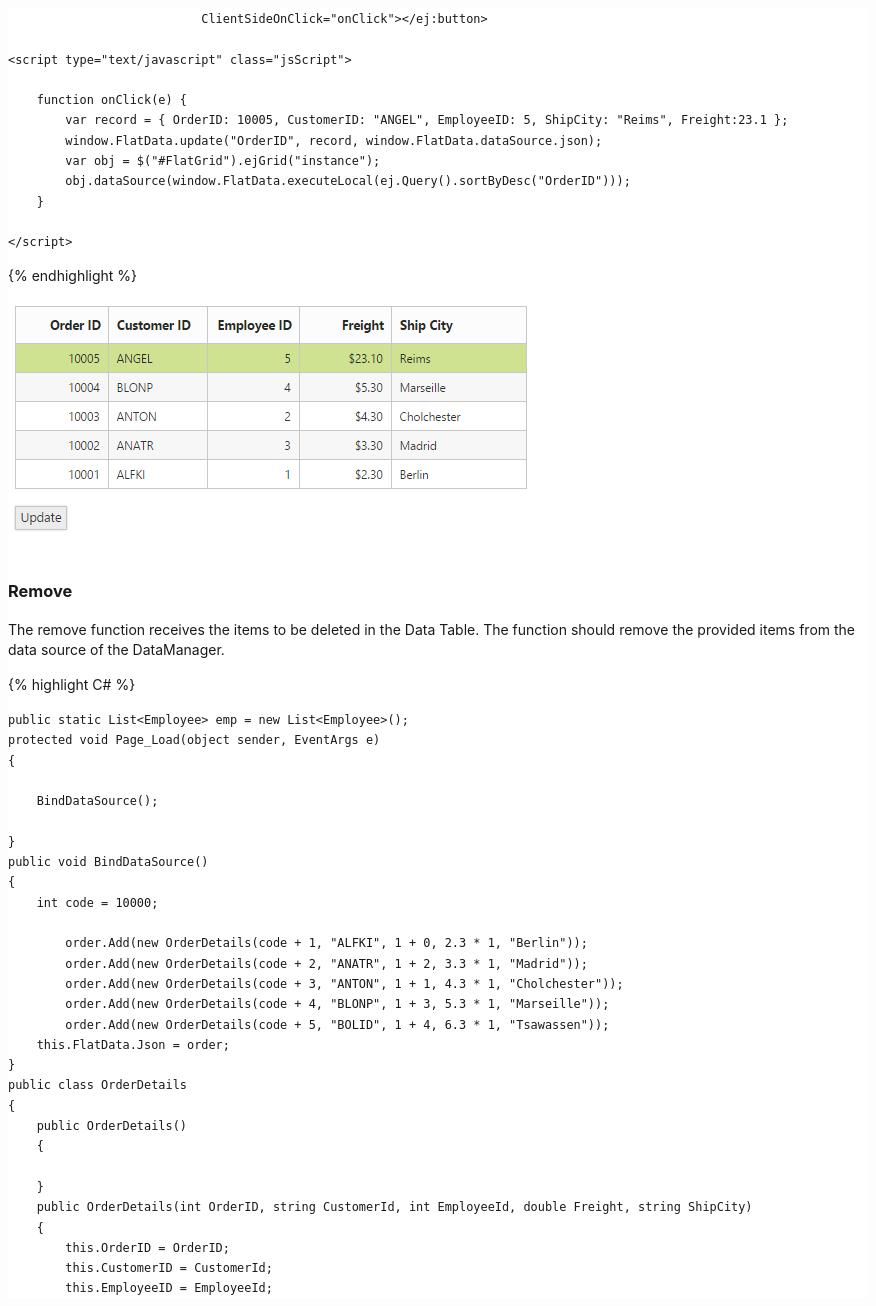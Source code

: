                                ClientSideOnClick="onClick"></ej:button>

    <script type="text/javascript" class="jsScript">

        function onClick(e) {
            var record = { OrderID: 10005, CustomerID: "ANGEL", EmployeeID: 5, ShipCity: "Reims", Freight:23.1 };
            window.FlatData.update("OrderID", record, window.FlatData.dataSource.json);
            var obj = $("#FlatGrid").ejGrid("instance");
            obj.dataSource(window.FlatData.executeLocal(ej.Query().sortByDesc("OrderID")));
        }

    </script>

{% endhighlight %}

![](Editing_images/LocalUpdate.png) 


### Remove

The remove function receives the items to be deleted in the Data Table. The function should remove the provided items from the data source of the DataManager.

{% highlight C# %}

    public static List<Employee> emp = new List<Employee>();
    protected void Page_Load(object sender, EventArgs e)
    {

        BindDataSource();

    }
    public void BindDataSource()
    {
        int code = 10000;
        
            order.Add(new OrderDetails(code + 1, "ALFKI", 1 + 0, 2.3 * 1, "Berlin"));
            order.Add(new OrderDetails(code + 2, "ANATR", 1 + 2, 3.3 * 1, "Madrid"));
            order.Add(new OrderDetails(code + 3, "ANTON", 1 + 1, 4.3 * 1, "Cholchester"));
            order.Add(new OrderDetails(code + 4, "BLONP", 1 + 3, 5.3 * 1, "Marseille"));
            order.Add(new OrderDetails(code + 5, "BOLID", 1 + 4, 6.3 * 1, "Tsawassen"));
        this.FlatData.Json = order;  
    }
    public class OrderDetails
    {
        public OrderDetails()
        {

        }
        public OrderDetails(int OrderID, string CustomerId, int EmployeeId, double Freight, string ShipCity)
        {
            this.OrderID = OrderID;
            this.CustomerID = CustomerId;
            this.EmployeeID = EmployeeId;